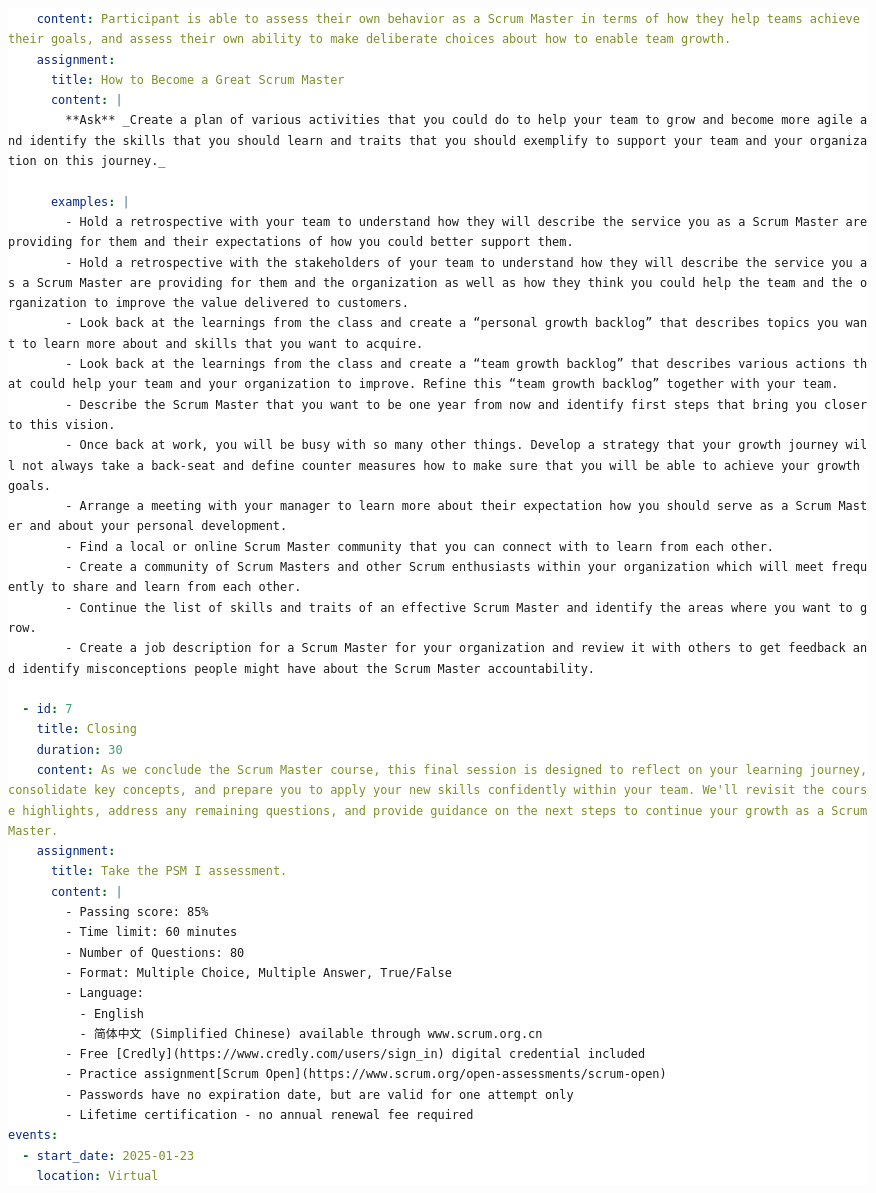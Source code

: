 ```yaml
    content: Participant is able to assess their own behavior as a Scrum Master in terms of how they help teams achieve their goals, and assess their own ability to make deliberate choices about how to enable team growth.
    assignment:
      title: How to Become a Great Scrum Master
      content: |
        **Ask** _Create a plan of various activities that you could do to help your team to grow and become more agile and identify the skills that you should learn and traits that you should exemplify to support your team and your organization on this journey._

      examples: |
        - Hold a retrospective with your team to understand how they will describe the service you as a Scrum Master are providing for them and their expectations of how you could better support them.
        - Hold a retrospective with the stakeholders of your team to understand how they will describe the service you as a Scrum Master are providing for them and the organization as well as how they think you could help the team and the organization to improve the value delivered to customers.
        - Look back at the learnings from the class and create a “personal growth backlog” that describes topics you want to learn more about and skills that you want to acquire.
        - Look back at the learnings from the class and create a “team growth backlog” that describes various actions that could help your team and your organization to improve. Refine this “team growth backlog” together with your team.
        - Describe the Scrum Master that you want to be one year from now and identify first steps that bring you closer to this vision.
        - Once back at work, you will be busy with so many other things. Develop a strategy that your growth journey will not always take a back-seat and define counter measures how to make sure that you will be able to achieve your growth goals.
        - Arrange a meeting with your manager to learn more about their expectation how you should serve as a Scrum Master and about your personal development.
        - Find a local or online Scrum Master community that you can connect with to learn from each other.
        - Create a community of Scrum Masters and other Scrum enthusiasts within your organization which will meet frequently to share and learn from each other.
        - Continue the list of skills and traits of an effective Scrum Master and identify the areas where you want to grow.
        - Create a job description for a Scrum Master for your organization and review it with others to get feedback and identify misconceptions people might have about the Scrum Master accountability.

  - id: 7
    title: Closing
    duration: 30
    content: As we conclude the Scrum Master course, this final session is designed to reflect on your learning journey, consolidate key concepts, and prepare you to apply your new skills confidently within your team. We'll revisit the course highlights, address any remaining questions, and provide guidance on the next steps to continue your growth as a Scrum Master.
    assignment:
      title: Take the PSM I assessment.
      content: |
        - Passing score: 85%
        - Time limit: 60 minutes
        - Number of Questions: 80
        - Format: Multiple Choice, Multiple Answer, True/False
        - Language:
          - English
          - 简体中文 (Simplified Chinese) available through www.scrum.org.cn
        - Free [Credly](https://www.credly.com/users/sign_in) digital credential included
        - Practice assignment[Scrum Open](https://www.scrum.org/open-assessments/scrum-open)
        - Passwords have no expiration date, but are valid for one attempt only
        - Lifetime certification - no annual renewal fee required
events:
  - start_date: 2025-01-23
    location: Virtual
```